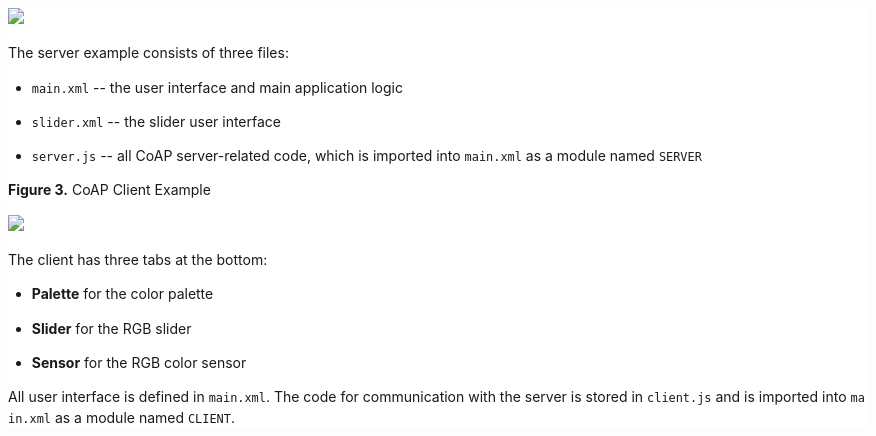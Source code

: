 ![](img/coap-server-example.jpg)

The server example consists of three files:

*	`main.xml` -- the user interface and main application logic

*	`slider.xml` -- the slider user interface

*	`server.js` -- all CoAP server-related code, which is imported into `main.xml` as a module named `SERVER`

**Figure 3.** CoAP Client Example  

![](img/coap-client-example.jpg)

The client has three tabs at the bottom:

*	**Palette** for the color palette
	
*	**Slider** for the RGB slider
	
*	**Sensor** for the RGB color sensor

All user interface is defined in `main.xml`. The code for communication with the server is stored in `client.js` and is imported into `main.xml` as a module named `CLIENT`.
